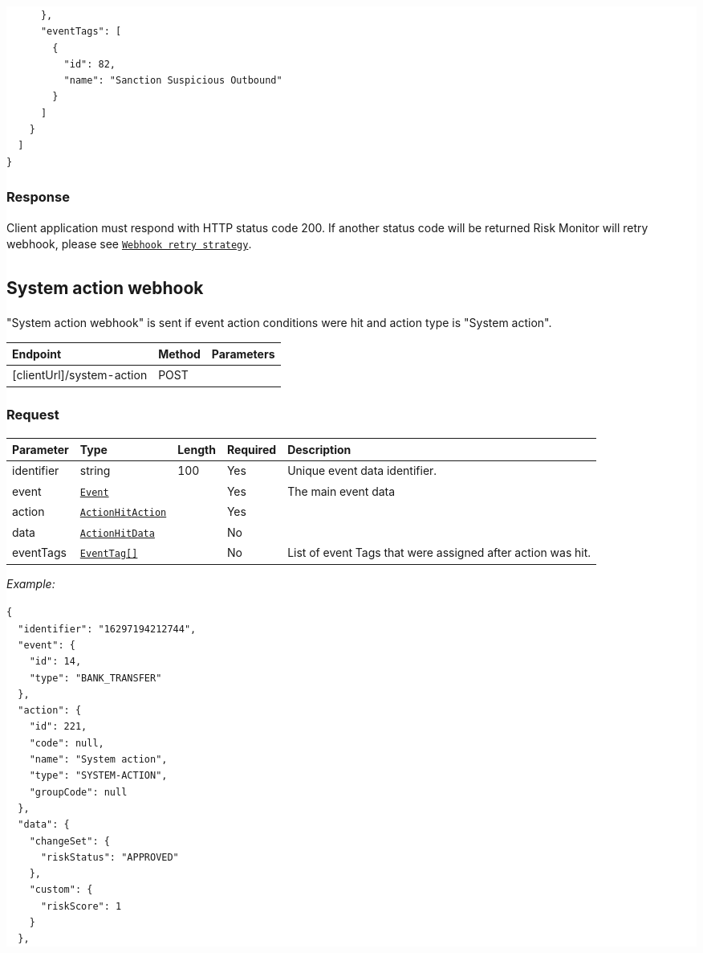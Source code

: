 ```
      },
      "eventTags": [
        {
          "id": 82,
          "name": "Sanction Suspicious Outbound"
        }
      ]
    }
  ]
}
```

### Response

Client application must respond with HTTP status code 200. If another status code will be returned Risk Monitor will retry webhook, please see [`Webhook retry strategy`](#appendix--webhook-retry-strategy).

## System action webhook

"System action webhook" is sent if event action conditions were hit and action type is "System action".

| Endpoint                  | Method | Parameters    |
| :------------------------ | :----- | :------------ |
| [clientUrl]/system-action | POST   |               |

### Request

| Parameter           | Type                                                       | Length | Required | Description                                                                                                                        |
| :------------------ | :--------------------------------------------------------- | :----- | :------- | :--------------------------------------------------------------------------------------------------------------------------------- |
| identifier          | string                                                     | 100    | Yes      | Unique event data identifier.                                                                                                      |
| event               | [`Event`](#appendix--type--event)                          |        | Yes      | The main event data                                                                                                                |
| action              | [`ActionHitAction`](#appendix--type--action-hit-action)    |        | Yes      |                                                                                                                                    |
| data                | [`ActionHitData`](#appendix--type--action-hit-data)        |        | No       |                                                                                                                                    |
| eventTags           | [`EventTag[]`](#appendix--type--event-tag)                 |        | No       | List of event Tags that were assigned after action was hit.                                                                        |

*Example:*

```
{
  "identifier": "16297194212744",
  "event": {
    "id": 14,
    "type": "BANK_TRANSFER"
  },
  "action": {
    "id": 221,
    "code": null,
    "name": "System action",
    "type": "SYSTEM-ACTION",
    "groupCode": null
  },
  "data": {
    "changeSet": {
      "riskStatus": "APPROVED"
    },
    "custom": {
      "riskScore": 1
    }
  },
```